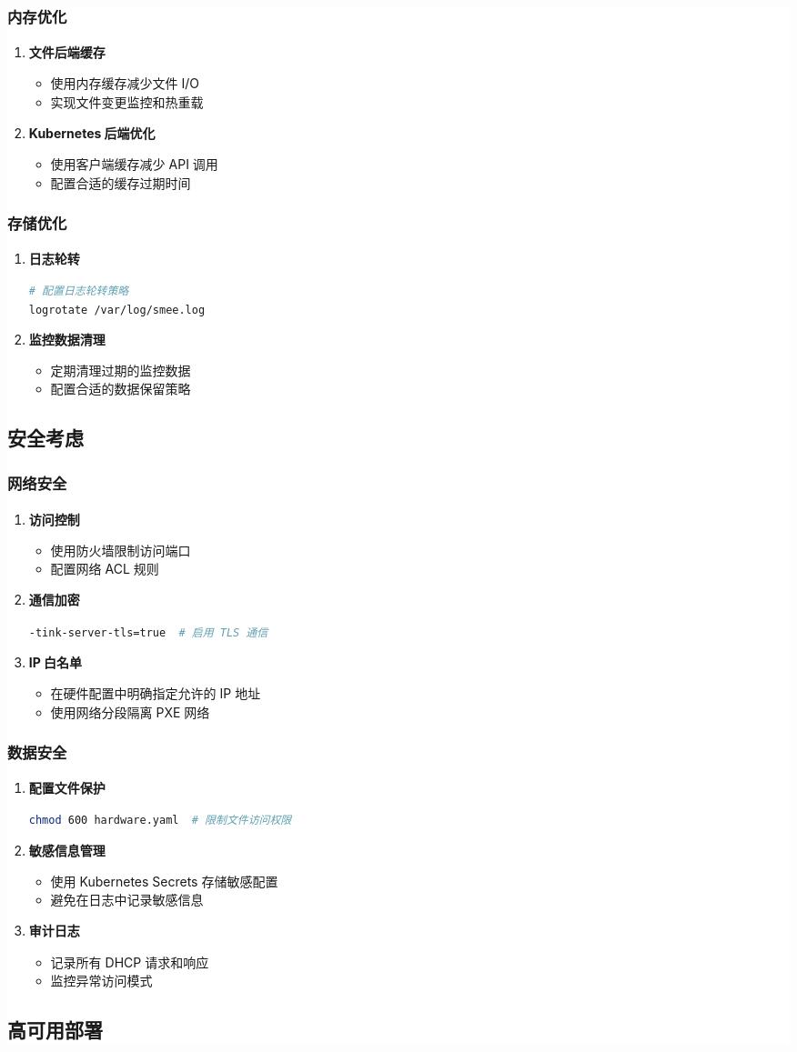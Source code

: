 ### 内存优化

1. **文件后端缓存**
   - 使用内存缓存减少文件 I/O
   - 实现文件变更监控和热重载

2. **Kubernetes 后端优化**
   - 使用客户端缓存减少 API 调用
   - 配置合适的缓存过期时间

### 存储优化

1. **日志轮转**
   ```bash
   # 配置日志轮转策略
   logrotate /var/log/smee.log
   ```

2. **监控数据清理**
   - 定期清理过期的监控数据
   - 配置合适的数据保留策略

## 安全考虑

### 网络安全

1. **访问控制**
   - 使用防火墙限制访问端口
   - 配置网络 ACL 规则

2. **通信加密**
   ```bash
   -tink-server-tls=true  # 启用 TLS 通信
   ```

3. **IP 白名单**
   - 在硬件配置中明确指定允许的 IP 地址
   - 使用网络分段隔离 PXE 网络

### 数据安全

1. **配置文件保护**
   ```bash
   chmod 600 hardware.yaml  # 限制文件访问权限
   ```

2. **敏感信息管理**
   - 使用 Kubernetes Secrets 存储敏感配置
   - 避免在日志中记录敏感信息

3. **审计日志**
   - 记录所有 DHCP 请求和响应
   - 监控异常访问模式

## 高可用部署
